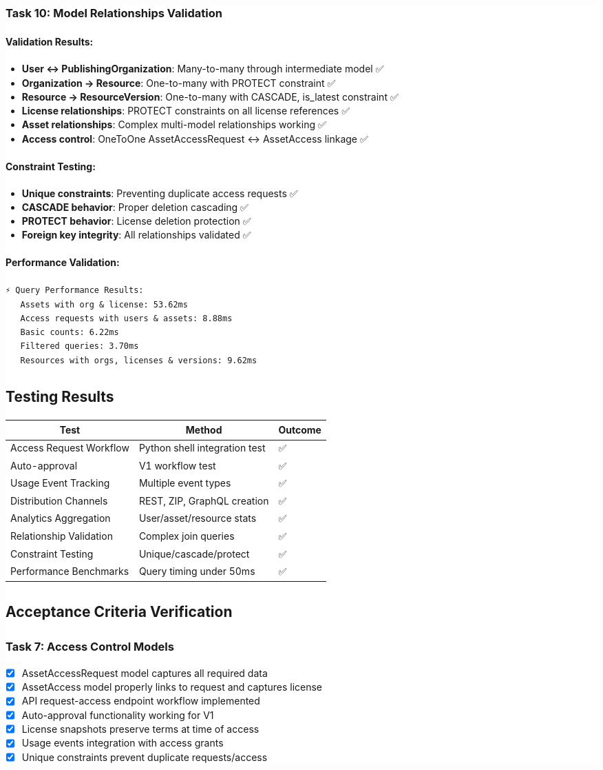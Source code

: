 ### Task 10: Model Relationships Validation
#### Validation Results:
- **User ↔ PublishingOrganization**: Many-to-many through intermediate model ✅
- **Organization → Resource**: One-to-many with PROTECT constraint ✅
- **Resource → ResourceVersion**: One-to-many with CASCADE, is_latest constraint ✅
- **License relationships**: PROTECT constraints on all license references ✅
- **Asset relationships**: Complex multi-model relationships working ✅
- **Access control**: OneToOne AssetAccessRequest ↔ AssetAccess linkage ✅

#### Constraint Testing:
- **Unique constraints**: Preventing duplicate access requests ✅
- **CASCADE behavior**: Proper deletion cascading ✅
- **PROTECT behavior**: License deletion protection ✅
- **Foreign key integrity**: All relationships validated ✅

#### Performance Validation:
```
⚡ Query Performance Results:
   Assets with org & license: 53.62ms
   Access requests with users & assets: 8.88ms
   Basic counts: 6.22ms
   Filtered queries: 3.70ms
   Resources with orgs, licenses & versions: 9.62ms
```

## Testing Results
| Test | Method | Outcome |
|---|-----|---|
| Access Request Workflow | Python shell integration test | ✅ |
| Auto-approval | V1 workflow test | ✅ |
| Usage Event Tracking | Multiple event types | ✅ |
| Distribution Channels | REST, ZIP, GraphQL creation | ✅ |
| Analytics Aggregation | User/asset/resource stats | ✅ |
| Relationship Validation | Complex join queries | ✅ |
| Constraint Testing | Unique/cascade/protect | ✅ |
| Performance Benchmarks | Query timing under 50ms | ✅ |

## Acceptance Criteria Verification
### Task 7: Access Control Models
- [x] AssetAccessRequest model captures all required data
- [x] AssetAccess model properly links to request and captures license
- [x] API request-access endpoint workflow implemented
- [x] Auto-approval functionality working for V1
- [x] License snapshots preserve terms at time of access
- [x] Usage events integration with access grants
- [x] Unique constraints prevent duplicate requests/access
